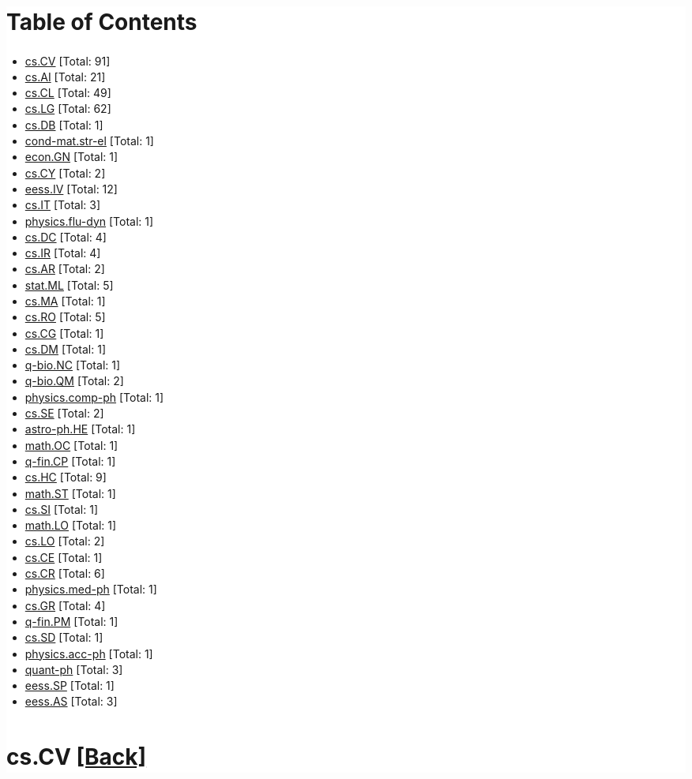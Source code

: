 <div id=toc></div>

# Table of Contents

- [cs.CV](#cs.CV) [Total: 91]
- [cs.AI](#cs.AI) [Total: 21]
- [cs.CL](#cs.CL) [Total: 49]
- [cs.LG](#cs.LG) [Total: 62]
- [cs.DB](#cs.DB) [Total: 1]
- [cond-mat.str-el](#cond-mat.str-el) [Total: 1]
- [econ.GN](#econ.GN) [Total: 1]
- [cs.CY](#cs.CY) [Total: 2]
- [eess.IV](#eess.IV) [Total: 12]
- [cs.IT](#cs.IT) [Total: 3]
- [physics.flu-dyn](#physics.flu-dyn) [Total: 1]
- [cs.DC](#cs.DC) [Total: 4]
- [cs.IR](#cs.IR) [Total: 4]
- [cs.AR](#cs.AR) [Total: 2]
- [stat.ML](#stat.ML) [Total: 5]
- [cs.MA](#cs.MA) [Total: 1]
- [cs.RO](#cs.RO) [Total: 5]
- [cs.CG](#cs.CG) [Total: 1]
- [cs.DM](#cs.DM) [Total: 1]
- [q-bio.NC](#q-bio.NC) [Total: 1]
- [q-bio.QM](#q-bio.QM) [Total: 2]
- [physics.comp-ph](#physics.comp-ph) [Total: 1]
- [cs.SE](#cs.SE) [Total: 2]
- [astro-ph.HE](#astro-ph.HE) [Total: 1]
- [math.OC](#math.OC) [Total: 1]
- [q-fin.CP](#q-fin.CP) [Total: 1]
- [cs.HC](#cs.HC) [Total: 9]
- [math.ST](#math.ST) [Total: 1]
- [cs.SI](#cs.SI) [Total: 1]
- [math.LO](#math.LO) [Total: 1]
- [cs.LO](#cs.LO) [Total: 2]
- [cs.CE](#cs.CE) [Total: 1]
- [cs.CR](#cs.CR) [Total: 6]
- [physics.med-ph](#physics.med-ph) [Total: 1]
- [cs.GR](#cs.GR) [Total: 4]
- [q-fin.PM](#q-fin.PM) [Total: 1]
- [cs.SD](#cs.SD) [Total: 1]
- [physics.acc-ph](#physics.acc-ph) [Total: 1]
- [quant-ph](#quant-ph) [Total: 3]
- [eess.SP](#eess.SP) [Total: 1]
- [eess.AS](#eess.AS) [Total: 3]


<div id='cs.CV'></div>

# cs.CV [[Back]](#toc)
